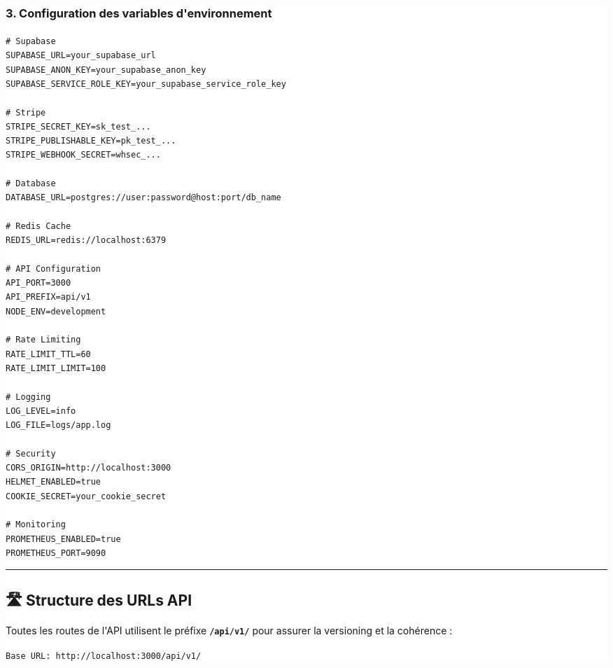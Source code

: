 ### 3. Configuration des variables d'environnement

```env
# Supabase
SUPABASE_URL=your_supabase_url
SUPABASE_ANON_KEY=your_supabase_anon_key
SUPABASE_SERVICE_ROLE_KEY=your_supabase_service_role_key

# Stripe
STRIPE_SECRET_KEY=sk_test_...
STRIPE_PUBLISHABLE_KEY=pk_test_...
STRIPE_WEBHOOK_SECRET=whsec_...

# Database
DATABASE_URL=postgres://user:password@host:port/db_name

# Redis Cache
REDIS_URL=redis://localhost:6379

# API Configuration
API_PORT=3000
API_PREFIX=api/v1
NODE_ENV=development

# Rate Limiting
RATE_LIMIT_TTL=60
RATE_LIMIT_LIMIT=100

# Logging
LOG_LEVEL=info
LOG_FILE=logs/app.log

# Security
CORS_ORIGIN=http://localhost:3000
HELMET_ENABLED=true
COOKIE_SECRET=your_cookie_secret

# Monitoring
PROMETHEUS_ENABLED=true
PROMETHEUS_PORT=9090
```

---

## 🛣️ Structure des URLs API

Toutes les routes de l'API utilisent le préfixe **`/api/v1/`** pour assurer la versioning et la cohérence :

```
Base URL: http://localhost:3000/api/v1/
```
